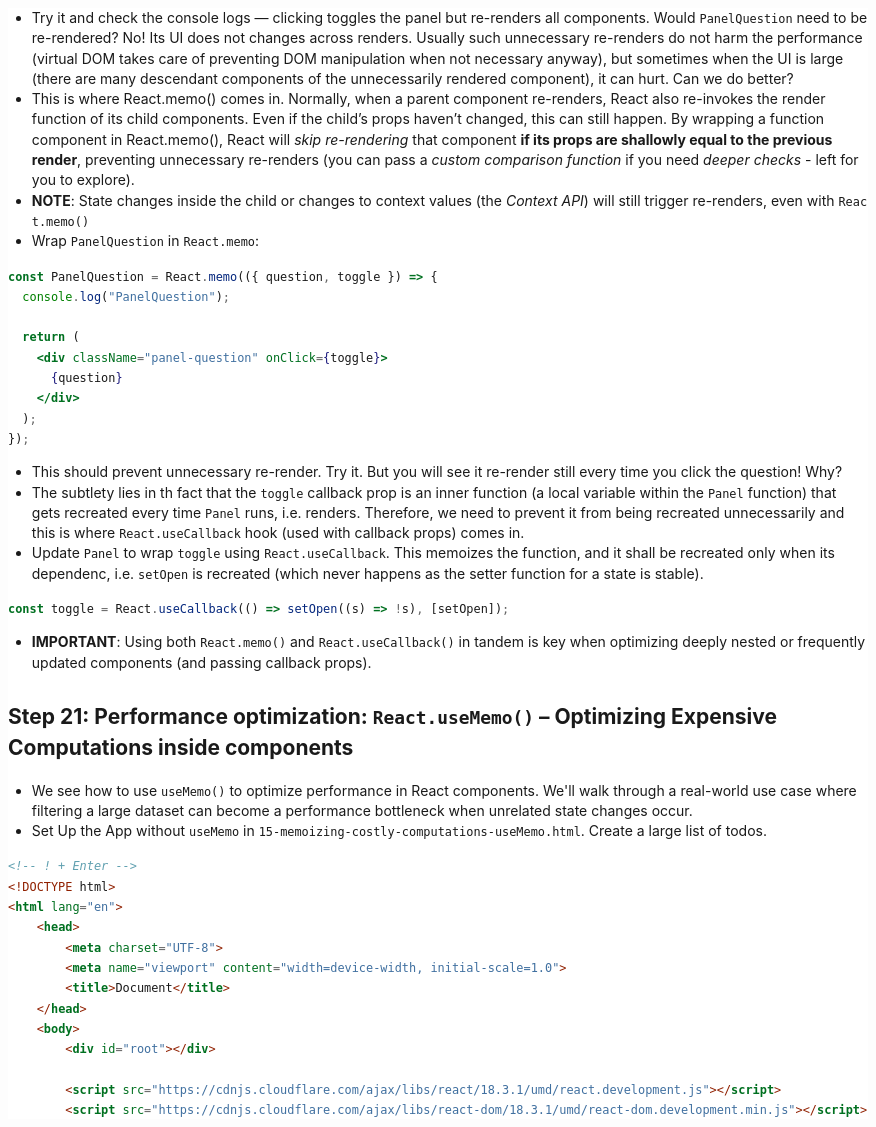 - Try it and check the console logs — clicking toggles the panel but re-renders all components. Would `PanelQuestion` need to be re-rendered? No! Its UI does not changes across renders. Usually such unnecessary re-renders do not harm the performance (virtual DOM takes care of preventing DOM manipulation when not necessary anyway), but sometimes when the UI is large (there are many descendant components of the unnecessarily rendered component), it can hurt. Can we do better?
- This is where React.memo() comes in. Normally, when a parent component re-renders, React also re-invokes the render function of its child components. Even if the child’s props haven’t changed, this can still happen. By wrapping a function component in React.memo(), React will _skip re-rendering_ that component __if its props are shallowly equal to the previous render__, preventing unnecessary re-renders (you can pass a _custom comparison function_ if you need _deeper checks_ - left for you to explore).
- __NOTE__: State changes inside the child or changes to context values (the _Context API_) will still trigger re-renders, even with `React.memo()`
- Wrap `PanelQuestion` in `React.memo`:

```jsx
const PanelQuestion = React.memo(({ question, toggle }) => {
  console.log("PanelQuestion");

  return (
    <div className="panel-question" onClick={toggle}>
      {question}
    </div>
  );
});
```
- This should prevent unnecessary re-render. Try it. But you will see it re-render still every time you click the question! Why?
- The subtlety lies in th fact that the `toggle` callback prop is an inner function (a local variable within the `Panel` function) that gets recreated every time `Panel` runs, i.e. renders. Therefore, we need to prevent it from being recreated unnecessarily and this is where `React.useCallback` hook (used with callback props) comes in.
- Update `Panel` to wrap `toggle` using `React.useCallback`. This memoizes the function, and it shall be recreated only when its dependenc, i.e. `setOpen` is recreated (which never happens as the setter function for a state is stable).
```jsx
const toggle = React.useCallback(() => setOpen((s) => !s), [setOpen]);
```
- __IMPORTANT__: Using both `React.memo()` and `React.useCallback()` in tandem is key when optimizing deeply nested or frequently updated components (and passing callback props).

## Step 21: Performance optimization: `React.useMemo()` – Optimizing Expensive Computations inside components
- We see how to use `useMemo()` to optimize performance in React components. We'll walk through a real-world use case where filtering a large dataset can become a performance bottleneck when unrelated state changes occur.
- Set Up the App without `useMemo` in `15-memoizing-costly-computations-useMemo.html`. Create a large list of todos.
```html
<!-- ! + Enter -->
<!DOCTYPE html>
<html lang="en">
    <head>
        <meta charset="UTF-8">
        <meta name="viewport" content="width=device-width, initial-scale=1.0">
        <title>Document</title>
    </head>
    <body>
        <div id="root"></div>

        <script src="https://cdnjs.cloudflare.com/ajax/libs/react/18.3.1/umd/react.development.js"></script>
        <script src="https://cdnjs.cloudflare.com/ajax/libs/react-dom/18.3.1/umd/react-dom.development.min.js"></script>
```